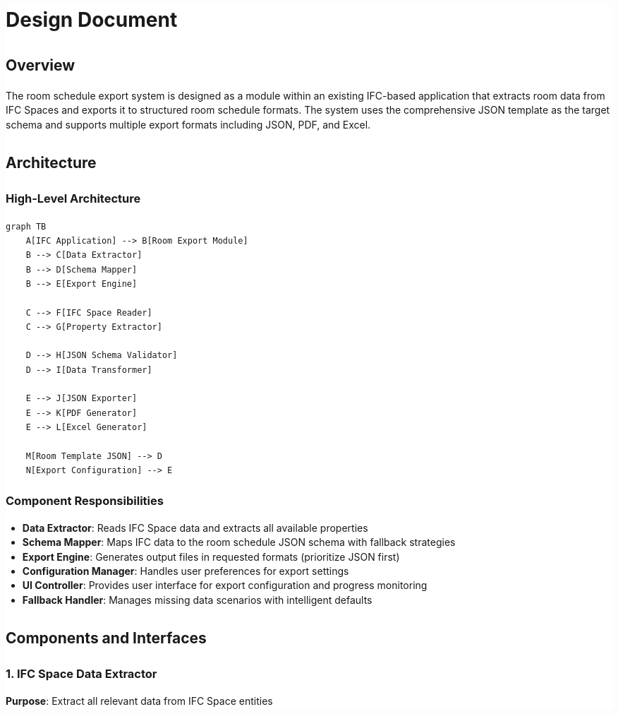 # Design Document

## Overview

The room schedule export system is designed as a module within an existing IFC-based application that extracts room data from IFC Spaces and exports it to structured room schedule formats. The system uses the comprehensive JSON template as the target schema and supports multiple export formats including JSON, PDF, and Excel.

## Architecture

### High-Level Architecture

```mermaid
graph TB
    A[IFC Application] --> B[Room Export Module]
    B --> C[Data Extractor]
    B --> D[Schema Mapper]
    B --> E[Export Engine]
    
    C --> F[IFC Space Reader]
    C --> G[Property Extractor]
    
    D --> H[JSON Schema Validator]
    D --> I[Data Transformer]
    
    E --> J[JSON Exporter]
    E --> K[PDF Generator]
    E --> L[Excel Generator]
    
    M[Room Template JSON] --> D
    N[Export Configuration] --> E
```

### Component Responsibilities

- **Data Extractor**: Reads IFC Space data and extracts all available properties
- **Schema Mapper**: Maps IFC data to the room schedule JSON schema with fallback strategies
- **Export Engine**: Generates output files in requested formats (prioritize JSON first)
- **Configuration Manager**: Handles user preferences for export settings
- **UI Controller**: Provides user interface for export configuration and progress monitoring
- **Fallback Handler**: Manages missing data scenarios with intelligent defaults

## Components and Interfaces

### 1. IFC Space Data Extractor

**Purpose**: Extract all relevant data from IFC Space entities

